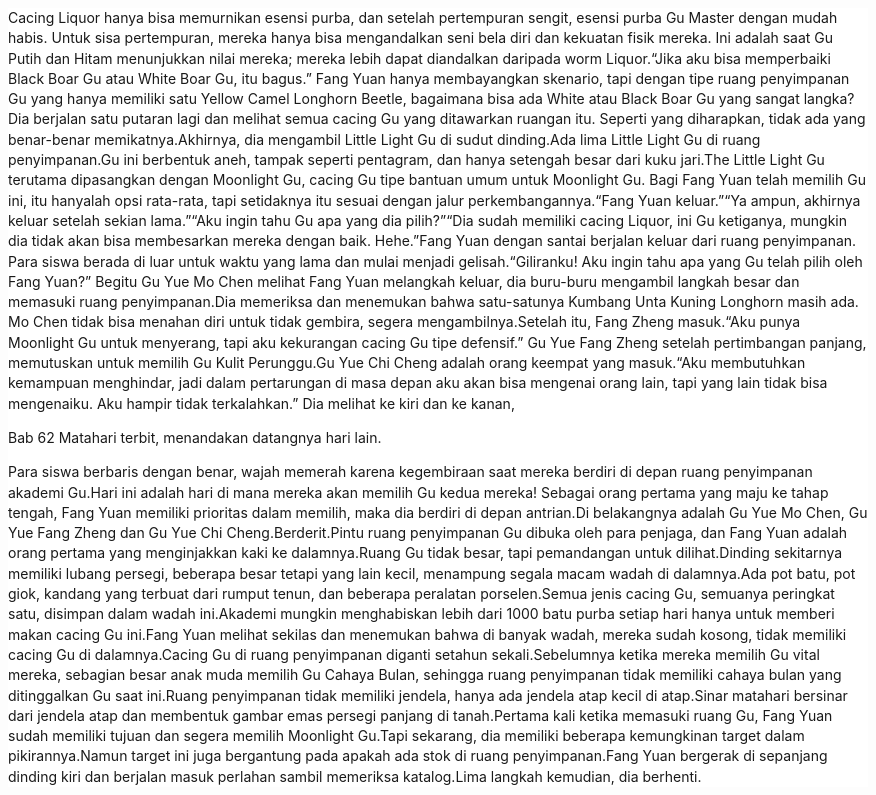 

Cacing Liquor hanya bisa memurnikan esensi purba, dan setelah pertempuran sengit, esensi purba Gu Master dengan mudah habis. Untuk sisa pertempuran, mereka hanya bisa mengandalkan seni bela diri dan kekuatan fisik mereka. Ini adalah saat Gu Putih dan Hitam menunjukkan nilai mereka; mereka lebih dapat diandalkan daripada worm Liquor.“Jika aku bisa memperbaiki Black Boar Gu atau White Boar Gu, itu bagus.” Fang Yuan hanya membayangkan skenario, tapi dengan tipe ruang penyimpanan Gu yang hanya memiliki satu Yellow Camel Longhorn Beetle, bagaimana bisa ada White atau Black Boar Gu yang sangat langka?Dia berjalan satu putaran lagi dan melihat semua cacing Gu yang ditawarkan ruangan itu. Seperti yang diharapkan, tidak ada yang benar-benar memikatnya.Akhirnya, dia mengambil Little Light Gu di sudut dinding.Ada lima Little Light Gu di ruang penyimpanan.Gu ini berbentuk aneh, tampak seperti pentagram, dan hanya setengah besar dari kuku jari.The Little Light Gu terutama dipasangkan dengan Moonlight Gu, cacing Gu tipe bantuan umum untuk Moonlight Gu. Bagi Fang Yuan telah memilih Gu ini, itu hanyalah opsi rata-rata, tapi setidaknya itu sesuai dengan jalur perkembangannya.“Fang Yuan keluar.”“Ya ampun, akhirnya keluar setelah sekian lama.”“Aku ingin tahu Gu apa yang dia pilih?”“Dia sudah memiliki cacing Liquor, ini Gu ketiganya, mungkin dia tidak akan bisa membesarkan mereka dengan baik. Hehe.”Fang Yuan dengan santai berjalan keluar dari ruang penyimpanan. Para siswa berada di luar untuk waktu yang lama dan mulai menjadi gelisah.“Giliranku! Aku ingin tahu apa yang Gu telah pilih oleh Fang Yuan?” Begitu Gu Yue Mo Chen melihat Fang Yuan melangkah keluar, dia buru-buru mengambil langkah besar dan memasuki ruang penyimpanan.Dia memeriksa dan menemukan bahwa satu-satunya Kumbang Unta Kuning Longhorn masih ada. Mo Chen tidak bisa menahan diri untuk tidak gembira, segera mengambilnya.Setelah itu, Fang Zheng masuk.“Aku punya Moonlight Gu untuk menyerang, tapi aku kekurangan cacing Gu tipe defensif.” Gu Yue Fang Zheng setelah pertimbangan panjang, memutuskan untuk memilih Gu Kulit Perunggu.Gu Yue Chi Cheng adalah orang keempat yang masuk.“Aku membutuhkan kemampuan menghindar, jadi dalam pertarungan di masa depan aku akan bisa mengenai orang lain, tapi yang lain tidak bisa mengenaiku. Aku hampir tidak terkalahkan.” Dia melihat ke kiri dan ke kanan,

Bab 62 Matahari terbit, menandakan datangnya hari lain.

Para siswa berbaris dengan benar, wajah memerah karena kegembiraan saat mereka berdiri di depan ruang penyimpanan akademi Gu.Hari ini adalah hari di mana mereka akan memilih Gu kedua mereka! Sebagai orang pertama yang maju ke tahap tengah, Fang Yuan memiliki prioritas dalam memilih, maka dia berdiri di depan antrian.Di belakangnya adalah Gu Yue Mo Chen, Gu Yue Fang Zheng dan Gu Yue Chi Cheng.Berderit.Pintu ruang penyimpanan Gu dibuka oleh para penjaga, dan Fang Yuan adalah orang pertama yang menginjakkan kaki ke dalamnya.Ruang Gu tidak besar, tapi pemandangan untuk dilihat.Dinding sekitarnya memiliki lubang persegi, beberapa besar tetapi yang lain kecil, menampung segala macam wadah di dalamnya.Ada pot batu, pot giok, kandang yang terbuat dari rumput tenun, dan beberapa peralatan porselen.Semua jenis cacing Gu, semuanya peringkat satu, disimpan dalam wadah ini.Akademi mungkin menghabiskan lebih dari 1000 batu purba setiap hari hanya untuk memberi makan cacing Gu ini.Fang Yuan melihat sekilas dan menemukan bahwa di banyak wadah, mereka sudah kosong, tidak memiliki cacing Gu di dalamnya.Cacing Gu di ruang penyimpanan diganti setahun sekali.Sebelumnya ketika mereka memilih Gu vital mereka, sebagian besar anak muda memilih Gu Cahaya Bulan, sehingga ruang penyimpanan tidak memiliki cahaya bulan yang ditinggalkan Gu saat ini.Ruang penyimpanan tidak memiliki jendela, hanya ada jendela atap kecil di atap.Sinar matahari bersinar dari jendela atap dan membentuk gambar emas persegi panjang di tanah.Pertama kali ketika memasuki ruang Gu, Fang Yuan sudah memiliki tujuan dan segera memilih Moonlight Gu.Tapi sekarang, dia memiliki beberapa kemungkinan target dalam pikirannya.Namun target ini juga bergantung pada apakah ada stok di ruang penyimpanan.Fang Yuan bergerak di sepanjang dinding kiri dan berjalan masuk perlahan sambil memeriksa katalog.Lima langkah kemudian, dia berhenti.
